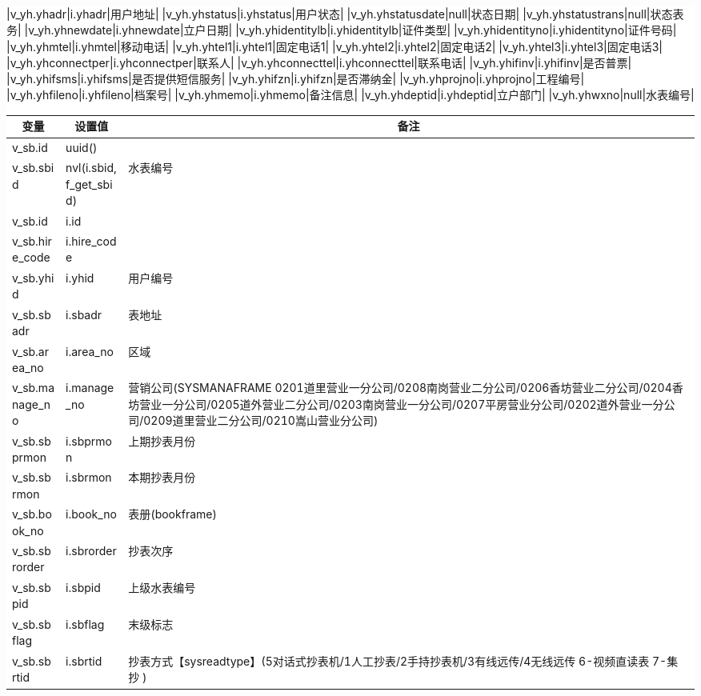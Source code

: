 |v_yh.yhadr|i.yhadr|用户地址|
|v_yh.yhstatus|i.yhstatus|用户状态|
|v_yh.yhstatusdate|null|状态日期|
|v_yh.yhstatustrans|null|状态表务|
|v_yh.yhnewdate|i.yhnewdate|立户日期|
|v_yh.yhidentitylb|i.yhidentitylb|证件类型|
|v_yh.yhidentityno|i.yhidentityno|证件号码|
|v_yh.yhmtel|i.yhmtel|移动电话|
|v_yh.yhtel1|i.yhtel1|固定电话1|
|v_yh.yhtel2|i.yhtel2|固定电话2|
|v_yh.yhtel3|i.yhtel3|固定电话3|
|v_yh.yhconnectper|i.yhconnectper|联系人|
|v_yh.yhconnecttel|i.yhconnecttel|联系电话|
|v_yh.yhifinv|i.yhifinv|是否普票|
|v_yh.yhifsms|i.yhifsms|是否提供短信服务|
|v_yh.yhifzn|i.yhifzn|是否滞纳金|
|v_yh.yhprojno|i.yhprojno|工程编号|
|v_yh.yhfileno|i.yhfileno|档案号|
|v_yh.yhmemo|i.yhmemo|备注信息|
|v_yh.yhdeptid|i.yhdeptid|立户部门|
|v_yh.yhwxno|null|水表编号|

| 变量 | 设置值 | 备注 |
| -------------- | ----------- | ------------ |
|v_sb.id|uuid()||
|v_sb.sbid|nvl(i.sbid,f_get_sbid)|水表编号|
|v_sb.id|i.id||
|v_sb.hire_code|i.hire_code||
|v_sb.yhid|i.yhid|用户编号|
|v_sb.sbadr|i.sbadr|表地址|
|v_sb.area_no|i.area_no|区域|
|v_sb.manage_no|i.manage_no|营销公司(SYSMANAFRAME 0201道里营业一分公司/0208南岗营业二分公司/0206香坊营业二分公司/0204香坊营业一分公司/0205道外营业二分公司/0203南岗营业一分公司/0207平房营业分公司/0202道外营业一分公司/0209道里营业二分公司/0210嵩山营业分公司)|
|v_sb.sbprmon|i.sbprmon|上期抄表月份|
|v_sb.sbrmon|i.sbrmon|本期抄表月份|
|v_sb.book_no|i.book_no|表册(bookframe)|
|v_sb.sbrorder|i.sbrorder|抄表次序|
|v_sb.sbpid|i.sbpid|上级水表编号|
|v_sb.sbflag|i.sbflag|末级标志|
|v_sb.sbrtid|i.sbrtid|抄表方式【sysreadtype】(5对话式抄表机/1人工抄表/2手持抄表机/3有线远传/4无线远传 6-视频直读表 7-集抄 )|